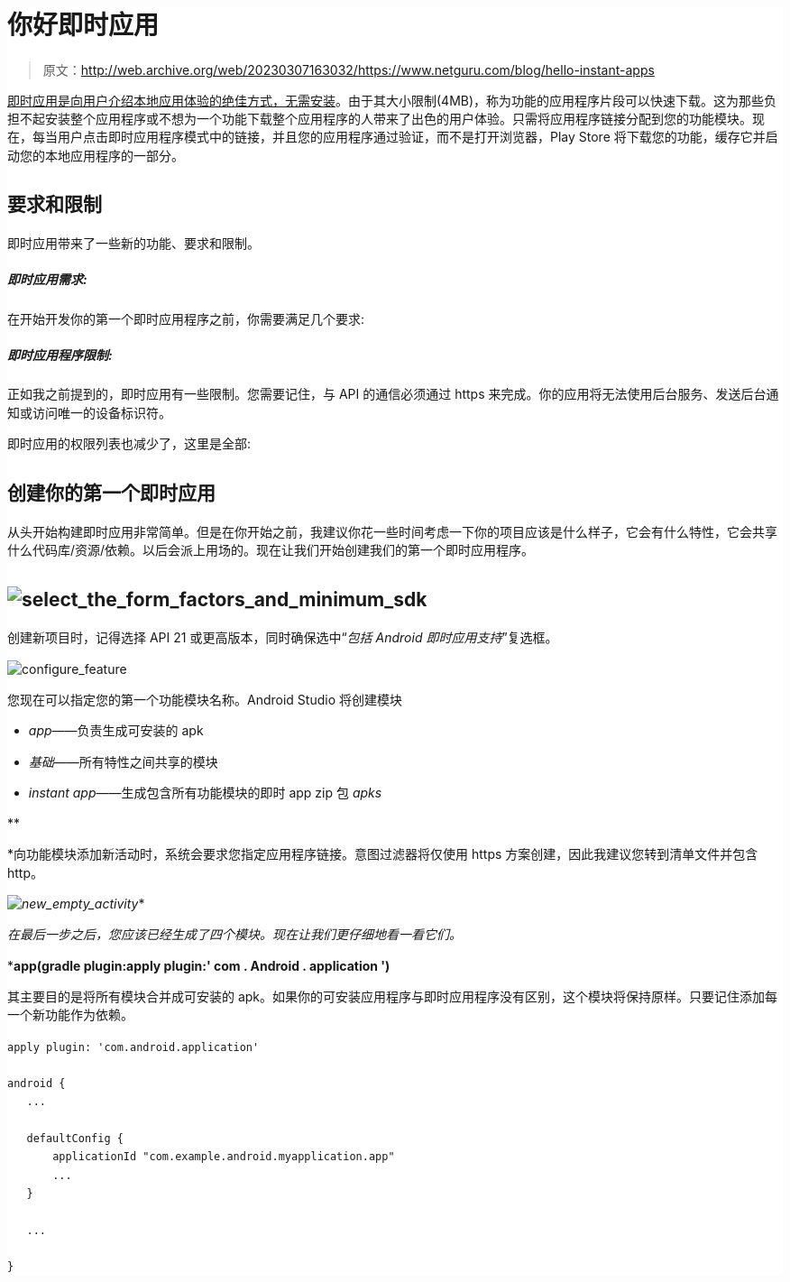 # 你好即时应用

> 原文：<http://web.archive.org/web/20230307163032/https://www.netguru.com/blog/hello-instant-apps>

 [即时应用是向用户介绍本地应用体验的绝佳方式，无需安装](/web/20220927121741/https://www.netguru.com/blog/android-instant-apps)。由于其大小限制(4MB)，称为功能的应用程序片段可以快速下载。这为那些负担不起安装整个应用程序或不想为一个功能下载整个应用程序的人带来了出色的用户体验。只需将应用程序链接分配到您的功能模块。现在，每当用户点击即时应用程序模式中的链接，并且您的应用程序通过验证，而不是打开浏览器，Play Store 将下载您的功能，缓存它并启动您的本地应用程序的一部分。

## 要求和限制

即时应用带来了一些新的功能、要求和限制。

##### **即时应用需求:**

在开始开发你的第一个即时应用程序之前，你需要满足几个要求:

##### **即时应用程序限制:**

正如我之前提到的，即时应用有一些限制。您需要记住，与 API 的通信必须通过 https 来完成。你的应用将无法使用后台服务、发送后台通知或访问唯一的设备标识符。

即时应用的权限列表也减少了，这里是全部:

## 创建你的第一个即时应用

从头开始构建即时应用非常简单。但是在你开始之前，我建议你花一些时间考虑一下你的项目应该是什么样子，它会有什么特性，它会共享什么代码库/资源/依赖。以后会派上用场的。现在让我们开始创建我们的第一个即时应用程序。

## ![select_the_form_factors_and_minimum_sdk](img/6243fe1bb89cb505cb81fc1306d75bfc.png)

创建新项目时，记得选择 API 21 或更高版本，同时确保选中“*包括 Android 即时应用支持*”复选框。

![configure_feature](img/c5b9fa1356b99d96de9dbe97b3c47523.png)

您现在可以指定您的第一个功能模块名称。Android Studio 将创建模块

*   *app*——负责生成可安装的 apk

*   *基础*——所有特性之间共享的模块

*   *instant app*——生成包含所有功能模块的即时 app zip 包 *apks*

**

 *向功能模块添加新活动时，系统会要求您指定应用程序链接。意图过滤器将仅使用 https 方案创建，因此我建议您转到清单文件并包含 http。

*![new_empty_activity](img/bb5fae0d3658a761feabf49fbeeb00f5.png)**

*在最后一步之后，您应该已经生成了四个模块。现在让我们更仔细地看一看它们。*

 ***app(gradle plugin:apply plugin:' com . Android . application ')**

其主要目的是将所有模块合并成可安装的 apk。如果你的可安装应用程序与即时应用程序没有区别，这个模块将保持原样。只要记住添加每一个新功能作为依赖。

```
apply plugin: 'com.android.application'

android {
   ...

   defaultConfig {
       applicationId "com.example.android.myapplication.app"
       ...
   }

   ...

}

```